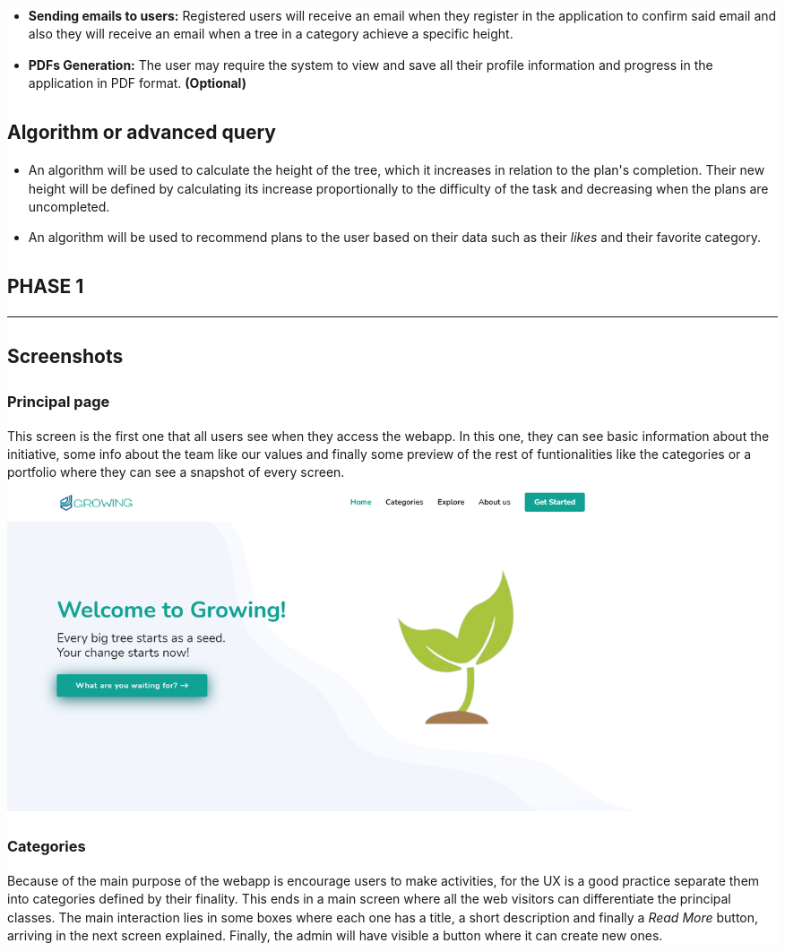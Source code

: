   * **Sending emails to users:** Registered users will receive an email when they register in the application to confirm said email and also they will receive an email when a tree in a category achieve a specific height. 
  
  * **PDFs Generation:** The user may require the system to view and save all their profile information and progress in the application in PDF format. **(Optional)**
 
 ## Algorithm or advanced query
  - An algorithm will be used to calculate the height of the tree, which it increases in relation to the plan's completion. Their new height will be defined by calculating its increase proportionally to the difficulty of the task and decreasing when the plans are uncompleted.
  
  - An algorithm will be used to recommend plans to the user based on their data such as their *likes* and their favorite category. 

## PHASE 1
___
## Screenshots
### Principal page
This screen is the first one that all users see when they access the webapp. In this one, they can see basic information about the initiative, some info about the team like our values and finally some preview of the rest of funtionalities like the categories or a portfolio where they can see a snapshot of every screen.
 <img src="Stage 1 images/index.png" width="700">

### Categories
Because of the main purpose of the webapp is encourage users to make activities, for the UX is a good practice separate them into categories defined by their finality. This ends in a main screen where all the web visitors can differentiate the principal classes. The main interaction lies in some boxes where each one has a title, a short description and finally a *Read More* button, arriving in the next screen explained. Finally, the admin will have visible a button where it can create new ones.
